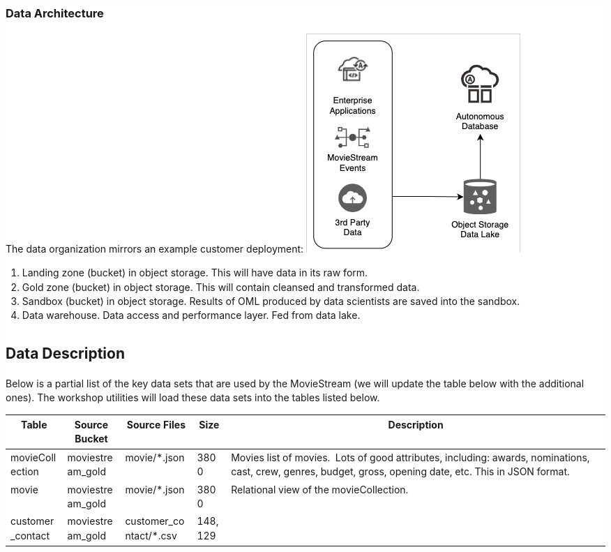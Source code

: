 
### Data Architecture
The data organization mirrors an example customer deployment:
![Data Architecture](images/architecture.png)

1. Landing zone (bucket) in object storage.  This will have data in its raw form.
2. Gold zone (bucket) in object storage.  This will contain cleansed and transformed data.
3. Sandbox (bucket) in object storage.  Results of OML produced by data scientists are saved into the sandbox.
4. Data warehouse.  Data access and performance layer.  Fed from data lake.

## Data Description
Below is a partial list of the key data sets that are used by the MovieStream (we will update the table below with the additional ones). The workshop utilities will load these data sets into the tables listed below.

<table class="wrapped">

  <thead>
    <tr>
      <th>Table</th>
      <th>Source Bucket</th>
      <th>Source Files</th>
      <th>Size</th>
      <th>Description</th>
    </tr>
  </thead>
  <tbody>
      <tr>
      <td style="text-align: left;">movieCollection</td>
      <td>moviestream_gold</td>
      <td>movie/*.json</td>
      <td style="text-align: left;">3800</td>
      <td style="text-align: left;">Movies list of movies.  Lots of good attributes, including: awards, nominations, cast, crew, genres, budget, gross, opening date, etc. This in JSON format.</td>
    </tr> 
    <tr>
      <td style="text-align: left;">movie</td>
      <td>moviestream_gold</td>
      <td>movie/*.json</td>
      <td style="text-align: left;">3800</td>
      <td style="text-align: left;">Relational view of the movieCollection.</td>
    </tr>   
    <tr>
      <td>customer_contact</td>
      <td>moviestream_gold</td>
      <td>customer_contact/*.csv</td>
      <td>148,129</td>